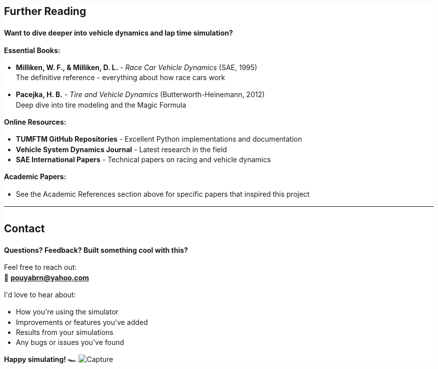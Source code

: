 ## Further Reading

**Want to dive deeper into vehicle dynamics and lap time simulation?**

**Essential Books:**
- **Milliken, W. F., & Milliken, D. L.** - *Race Car Vehicle Dynamics* (SAE, 1995)  
  The definitive reference - everything about how race cars work
  
- **Pacejka, H. B.** - *Tire and Vehicle Dynamics* (Butterworth-Heinemann, 2012)  
  Deep dive into tire modeling and the Magic Formula

**Online Resources:**
- **TUMFTM GitHub Repositories** - Excellent Python implementations and documentation
- **Vehicle System Dynamics Journal** - Latest research in the field
- **SAE International Papers** - Technical papers on racing and vehicle dynamics

**Academic Papers:**
- See the Academic References section above for specific papers that inspired this project

---

## Contact

**Questions? Feedback? Built something cool with this?**

Feel free to reach out:  
📧 **pouyabrn@yahoo.com**

I'd love to hear about:
- How you're using the simulator
- Improvements or features you've added
- Results from your simulations
- Any bugs or issues you've found

**Happy simulating!** 🏎️
<img width="728" height="773" alt="Capture" src="https://github.com/user-attachments/assets/de336ab1-5368-4d2d-852e-2ade7959ea1e" />
